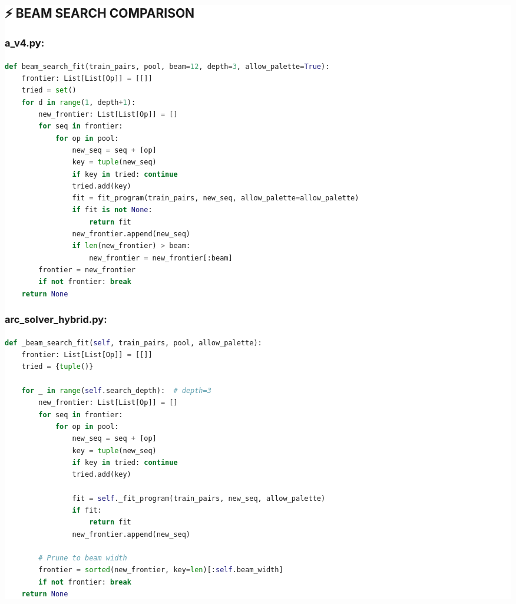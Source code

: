 
## ⚡ **BEAM SEARCH COMPARISON**

### **a_v4.py:**
```python
def beam_search_fit(train_pairs, pool, beam=12, depth=3, allow_palette=True):
    frontier: List[List[Op]] = [[]]
    tried = set()
    for d in range(1, depth+1):
        new_frontier: List[List[Op]] = []
        for seq in frontier:
            for op in pool:
                new_seq = seq + [op]
                key = tuple(new_seq)
                if key in tried: continue
                tried.add(key)
                fit = fit_program(train_pairs, new_seq, allow_palette=allow_palette)
                if fit is not None:
                    return fit
                new_frontier.append(new_seq)
                if len(new_frontier) > beam:
                    new_frontier = new_frontier[:beam]
        frontier = new_frontier
        if not frontier: break
    return None
```

### **arc_solver_hybrid.py:**
```python
def _beam_search_fit(self, train_pairs, pool, allow_palette):
    frontier: List[List[Op]] = [[]]
    tried = {tuple()}

    for _ in range(self.search_depth):  # depth=3
        new_frontier: List[List[Op]] = []
        for seq in frontier:
            for op in pool:
                new_seq = seq + [op]
                key = tuple(new_seq)
                if key in tried: continue
                tried.add(key)

                fit = self._fit_program(train_pairs, new_seq, allow_palette)
                if fit:
                    return fit
                new_frontier.append(new_seq)

        # Prune to beam width
        frontier = sorted(new_frontier, key=len)[:self.beam_width]
        if not frontier: break
    return None
```
